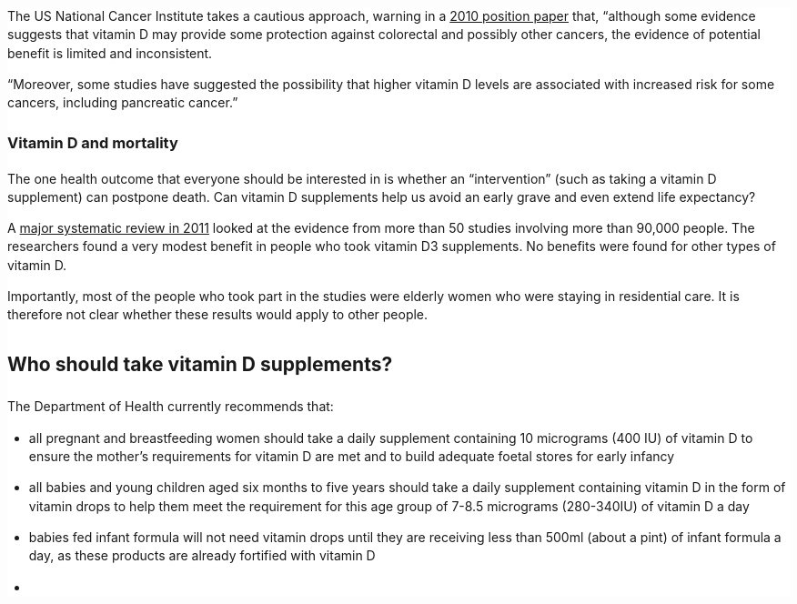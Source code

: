 <p>

The US National Cancer Institute takes a cautious approach, warning in a <a href="http://www.cancer.gov/cancertopics/factsheet/prevention/vitamin-D">2010 position paper</a> that, “although some evidence suggests that vitamin D may provide some protection against colorectal and possibly other cancers, the evidence of potential benefit is limited and inconsistent.</p>

<p>

“Moreover, some studies have suggested the possibility that higher vitamin D levels are associated with increased risk for some cancers, including pancreatic cancer.” </p>

<h3>

Vitamin D and mortality</h3>

<p>

The one health outcome that everyone should be interested in is whether an “intervention” (such as taking a vitamin D supplement) can postpone death. Can vitamin D supplements help us avoid an early grave and even extend life expectancy?</p>

<p>

A <a href="http://onlinelibrary.wiley.com/doi/10.1002/14651858.CD007470.pub2/abstract">major systematic review in 2011</a> looked at the evidence from more than 50 studies involving more than 90,000 people. The researchers found a very modest benefit in people who took vitamin D3 supplements. No benefits were found for other types of vitamin D.</p>

<p>

Importantly, most of the people who took part in the studies were elderly women who were staying in residential care. It is therefore not clear whether these results would apply to other people.</p>

<h2>

Who should take vitamin D supplements?</h2>

<p>

The Department of Health currently recommends that:</p>

<ul><li>

all pregnant and breastfeeding women should take a daily supplement containing 10 micrograms (400 IU) of vitamin D to ensure the mother’s requirements for vitamin D are met and to build adequate foetal stores for early infancy</li>

<li>

all babies and young children aged six months to five years should take a daily supplement containing vitamin D in the form of vitamin drops to help them meet the requirement for this age group of 7-8.5 micrograms (280-340IU) of vitamin D a day </li>

<li>

babies fed infant formula will not need vitamin drops until they are receiving less than 500ml (about a pint) of infant formula a day, as these products are already fortified with vitamin D </li>

<li>
